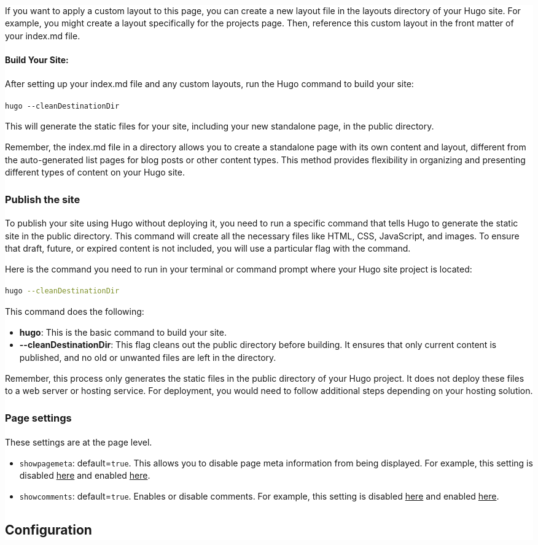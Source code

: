 If you want to apply a custom layout to this page, you can create a new layout file in the layouts directory of your Hugo site. For example, you might create a layout specifically for the projects page. Then, reference this custom layout in the front matter of your index.md file.

#### Build Your Site:

After setting up your index.md file and any custom layouts, run the Hugo command to build your site:

```
hugo --cleanDestinationDir
```

This will generate the static files for your site, including your new standalone page, in the public directory.

Remember, the index.md file in a directory allows you to create a standalone page with its own content and layout, different from the auto-generated list pages for blog posts or other content types. This method provides flexibility in organizing and presenting different types of content on your Hugo site.

### Publish the site

To publish your site using Hugo without deploying it, you need to run a specific command that tells Hugo to generate the static site in the public directory. This command will create all the necessary files like HTML, CSS, JavaScript, and images. To ensure that draft, future, or expired content is not included, you will use a particular flag with the command.

Here is the command you need to run in your terminal or command prompt where your Hugo site project is located:

```bash
hugo --cleanDestinationDir
```

This command does the following:

- **hugo**: This is the basic command to build your site.
- **--cleanDestinationDir**: This flag cleans out the public directory before building. It ensures that only current content is published, and no old or unwanted files are left in the directory.

Remember, this process only generates the static files in the public directory of your Hugo project. It does not deploy these files to a web server or hosting service. For deployment, you would need to follow additional steps depending on your hosting solution.

### Page settings

These settings are at the page level.

- `showpagemeta`: default=`true`. This allows you to disable page meta information from being displayed. For example, this setting is disabled [here](https://kaapiandcode.github.io/hugo-goa-demo/about/) and enabled [here](https://kaapiandcode.github.io/hugo-goa-demo/coderag/).

- `showcomments`: default=`true`. Enables or disable comments. For example, this setting is disabled [here](https://kaapiandcode.github.io/hugo-goa-demo/blog/third/) and enabled [here](https://kaapiandcode.github.io/hugo-goa-demo/blog/first/).

## Configuration
